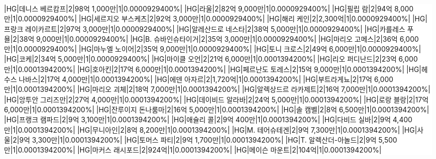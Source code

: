|HG|데니스 베르캄프|2|98억 1,000만|1|0.0000929400%|
|HG|라울|2|82억 9,000만|1|0.0000929400%|
|HG|필립 람|2|94억 8,000만|1|0.0000929400%|
|HG|세르지오 부스케츠|2|92억 3,000만|1|0.0000929400%|
|HG|해리 케인|2|2,300억|1|0.0000929400%|
|HG|프랑크 레이카르트|2|97억 3,000만|1|0.0000929400%|
|HG|알레산드로 네스타|2|38억 5,000만|1|0.0000929400%|
|HG|카를레스 푸욜|2|38억 9,000만|1|0.0000929400%|
|HG|B. 슈바인슈타이거|2|35억 3,000만|1|0.0000929400%|
|HG|마리오 고메스|2|36억 6,000만|1|0.0000929400%|
|HG|마누엘 노이어|2|35억 9,000만|1|0.0000929400%|
|HG|토니 크로스|2|49억 6,000만|1|0.0000929400%|
|HG|코케|2|34억 5,000만|1|0.0000929400%|
|HG|마이클 오언|2|21억 6,000만|1|0.0001394200%|
|HG|리오 퍼디난드|2|23억 6,000만|1|0.0001394200%|
|HG|호아킨|2|17억 6,000만|1|0.0001394200%|
|HG|페르난도 토레스|2|15억 9,000만|1|0.0001394200%|
|HG|헤수스 나바스|2|17억 4,000만|1|0.0001394200%|
|HG|에덴 아자르|2|1,720억|1|0.0001394200%|
|HG|부트라게뇨|2|17억 6,000만|1|0.0001394200%|
|HG|마리오 괴체|2|18억 7,000만|1|0.0001394200%|
|HG|알렉상드르 라카제트|2|16억 7,000만|1|0.0001394200%|
|HG|앙투안 그리즈만|2|27억 4,000만|1|0.0001394200%|
|HG|데이비드 알라바|2|24억 5,000만|1|0.0001394200%|
|HG|로랑 블랑|2|17억 6,000만|1|0.0001394200%|
|HG|잔루이지 돈나룸마|2|16억 5,000만|1|0.0001394200%|
|HG|솔 캠벨|2|8억 6,500만|1|0.0001394200%|
|HG|프랭크 램파드|2|9억 3,100만|1|0.0001394200%|
|HG|애슐리 콜|2|9억 400만|1|0.0001394200%|
|HG|다비드 실바|2|9억 4,400만|1|0.0001394200%|
|HG|무니아인|2|8억 8,200만|1|0.0001394200%|
|HG|M. 테어슈테겐|2|9억 7,300만|1|0.0001394200%|
|HG|사울|2|9억 3,300만|1|0.0001394200%|
|HG|토머스 파티|2|9억 1,700만|1|0.0001394200%|
|HG|T. 알렉산더-아놀드|2|9억 5,500만|1|0.0001394200%|
|HG|마커스 래시포드|2|924억|1|0.0001394200%|
|HG|메이슨 마운트|2|104억|1|0.0001394200%|
